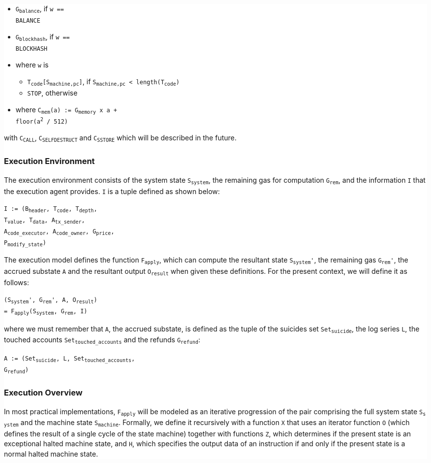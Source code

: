 - <code>G<sub>balance</sub></code>, if <code>w == BALANCE</code>
- <code>G<sub>blockhash</sub></code>, if <code>w == BLOCKHASH</code>

- where `w` is
  - <code>T<sub>code</sub>[S<sub>machine,pc</sub>]</code>,
    if <code>S<sub>machine,pc</sub> < length(T<sub>code</sub>)</code>
  - `STOP`, otherwise

- where <code>C<sub>mem</sub>(a) := G<sub>memory</sub> x  a + floor(a<sup>2</sup> / 512)</code>

[//]: # (TODO-GX Describe details of C_call, C_selfdestruct, C_sstore.)
with <code>C<sub>CALL</sub></code>, <code>C<sub>SELFDESTRUCT</sub></code> and
<code>C<sub>SSTORE</sub></code> which will be described in the future.


### Execution Environment

The execution environment consists of the system state
<code>S<sub>system</sub></code>, the remaining gas for computation
<code>G<sub>rem</sub></code>, and the information <code>I</code> that the
execution agent provides.  <code>I</code> is a tuple defined as shown below:

<code>I := (B<sub>header</sub>, T<sub>code</sub>, T<sub>depth</sub>, T<sub>value</sub>, T<sub>data</sub>, A<sub>tx_sender</sub>, A<sub>code_executor</sub>, A<sub>code_owner</sub>, G<sub>price</sub>, P<sub>modify_state</sub>)</code>

The execution model defines the function <code>F<sub>apply</sub></code>, which
can compute the resultant state <code>S<sub>system</sub>'</code>,
the remaining gas <code>G<sub>rem</sub>'</code>,
the accrued substate <code>A</code> and
the resultant output <code>O<sub>result</sub></code> when given these definitions.
For the present context, we will define it as follows:

<code>(S<sub>system</sub>', G<sub>rem</sub>', A, O<sub>result</sub>) = F<sub>apply</sub>(S<sub>system</sub>, G<sub>rem</sub>, I)</code>

where we must remember that <code>A</code>, the accrued substate, is defined as
the tuple of the suicides set <code>Set<sub>suicide</sub></code>, the log
series <code>L</code>, the touched accounts
<code>Set<sub>touched_accounts</sub></code> and the refunds
<code>G<sub>refund</sub></code>:

<code>A := (Set<sub>suicide</sub>, L, Set<sub>touched_accounts</sub>, G<sub>refund</sub>)</code>


### Execution Overview

In most practical implementations, <code>F<sub>apply</sub></code> will be modeled
as an iterative progression of the pair comprising the full system state
<code>S<sub>system</sub></code> and the machine state <code>S<sub>machine</sub></code>.
Formally, we define it recursively with a function <code>X</code> that uses an
iterator function <code>O</code> (which defines the result of a single cycle of
the state machine) together with functions <code>Z</code>, which determines
if the present state is an exceptional halted machine state, and
<code>H</code>, which specifies the output data of an instruction if and
only if the present state is a normal halted machine state.


[//]: # (Modified from Appendix G. Fee Schedule of Ethereum Yellow Paper and modified for Klaytn's implementation)
[//]: # (Below table is confirmed with Klaytn impelementation. Commit ID: 0432f029f7894210320868accca97d14093fcb37 )
[//]: # (TODO-GX Couldn't find in Klaytn. Pleaes help me out ! )
[//]: # (<code>G<sub>quaddivisor</sub></code> | 100 | The quadratic coefficient of the input sizes of the exponentiation-over-modulo precompiled)
[//]: # (W_zero confirmed with Klaytn)
[//]: # (W_base confirmed with Klaytn)
[//]: # (W_verylow confirmed with Klaytn)
[//]: # (W_low confirmed with Klaytn)
[//]: # (W_mid confirmed with Klaytn)
[//]: # (W_high confirmed with Klaytn)
[//]: # (W_extcode confirmed with Klaytn)
[//]: # (Modified from Appendix H.1. Gas Cost of Ethereum Yellow Paper for Klaytn)
[//]: # (sigma -> S_system  mu -> S_machine mu_pc -> S_machine,pc mu_s -> S_machine,sp I_b -> T_code)
[//]: # (TODO: #### Exceptional Halting)
[//]: # (TODO: #### Jump Destination Validity)
[//]: # (TODO: #### Normal Halting)
[//]: # (TODO: ### Execution Cycle)
[//]: # (TODO: List up the instruction set)
[//]: # (TODO: Describe more differences between KLVM and EVM)